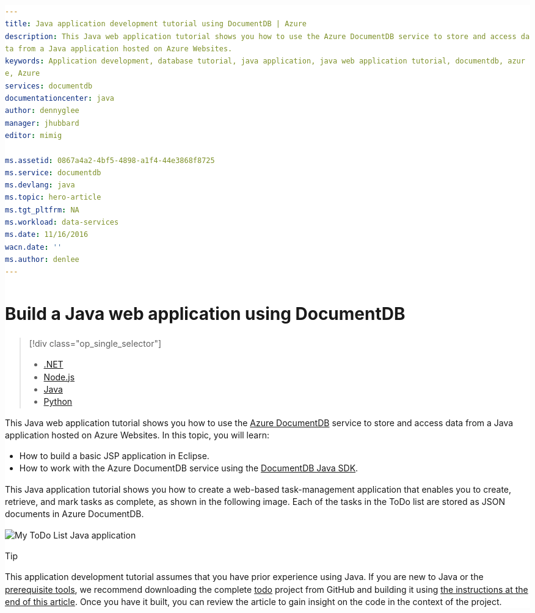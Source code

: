 ```yaml
---
title: Java application development tutorial using DocumentDB | Azure
description: This Java web application tutorial shows you how to use the Azure DocumentDB service to store and access data from a Java application hosted on Azure Websites.
keywords: Application development, database tutorial, java application, java web application tutorial, documentdb, azure, Azure
services: documentdb
documentationcenter: java
author: dennyglee
manager: jhubbard
editor: mimig

ms.assetid: 0867a4a2-4bf5-4898-a1f4-44e3868f8725
ms.service: documentdb
ms.devlang: java
ms.topic: hero-article
ms.tgt_pltfrm: NA
ms.workload: data-services
ms.date: 11/16/2016
wacn.date: ''
ms.author: denlee
---
```


# Build a Java web application using DocumentDB

> [!div class="op_single_selector"]
>- [.NET](./documentdb-dotnet-application.md)
>- [Node.js](./documentdb-nodejs-application.md)
>- [Java](./documentdb-java-application.md)
>- [Python](./documentdb-python-application.md)

This Java web application tutorial shows you how to use the [Azure DocumentDB](https://portal.azure.cn/#gallery/Microsoft.DocumentDB) service to store and access data from a Java application hosted on Azure Websites. In this topic, you will learn:

- How to build a basic JSP application in Eclipse.
- How to work with the Azure DocumentDB service using the [DocumentDB Java SDK](https://github.com/Azure/azure-documentdb-java).

This Java application tutorial shows you how to create a web-based task-management application that enables you to create, retrieve, and mark tasks as complete, as shown in the following image. Each of the tasks in the ToDo list are stored as JSON documents in Azure DocumentDB.

![My ToDo List Java application](./media/documentdb-java-application/image1.png)

> [!TIP]
> This application development tutorial assumes that you have prior experience using Java. If you are new to Java or the [prerequisite tools](#Prerequisites), we recommend downloading the complete [todo](https://github.com/Azure-Samples/documentdb-java-todo-app) project from GitHub and building it using [the instructions at the end of this article](#GetProject). Once you have it built, you can review the article to gain insight on the code in the context of the project.  


[1]: media/documentdb-java-application/keys.png
